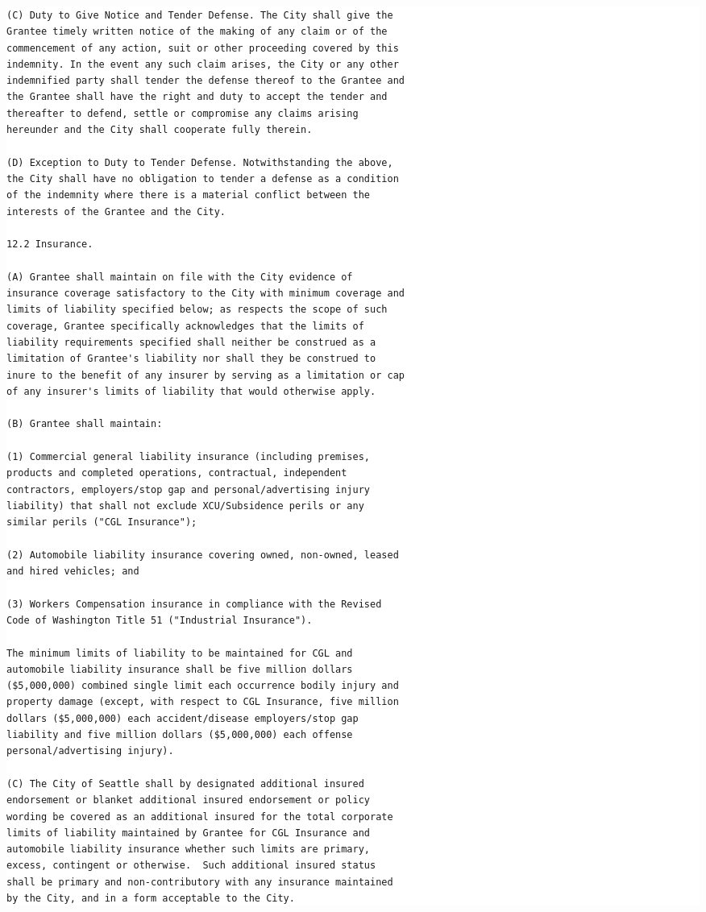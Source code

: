     (C) Duty to Give Notice and Tender Defense. The City shall give the  
    Grantee timely written notice of the making of any claim or of the  
    commencement of any action, suit or other proceeding covered by this  
    indemnity. In the event any such claim arises, the City or any other  
    indemnified party shall tender the defense thereof to the Grantee and  
    the Grantee shall have the right and duty to accept the tender and  
    thereafter to defend, settle or compromise any claims arising  
    hereunder and the City shall cooperate fully therein.  
  
    (D) Exception to Duty to Tender Defense. Notwithstanding the above,  
    the City shall have no obligation to tender a defense as a condition  
    of the indemnity where there is a material conflict between the  
    interests of the Grantee and the City.  
  
    12.2 Insurance.  
  
    (A) Grantee shall maintain on file with the City evidence of  
    insurance coverage satisfactory to the City with minimum coverage and  
    limits of liability specified below; as respects the scope of such  
    coverage, Grantee specifically acknowledges that the limits of  
    liability requirements specified shall neither be construed as a  
    limitation of Grantee's liability nor shall they be construed to  
    inure to the benefit of any insurer by serving as a limitation or cap  
    of any insurer's limits of liability that would otherwise apply.  
  
    (B) Grantee shall maintain:  
  
    (1) Commercial general liability insurance (including premises,  
    products and completed operations, contractual, independent  
    contractors, employers/stop gap and personal/advertising injury  
    liability) that shall not exclude XCU/Subsidence perils or any  
    similar perils ("CGL Insurance");  
  
    (2) Automobile liability insurance covering owned, non-owned, leased  
    and hired vehicles; and  
  
    (3) Workers Compensation insurance in compliance with the Revised  
    Code of Washington Title 51 ("Industrial Insurance").  
  
    The minimum limits of liability to be maintained for CGL and  
    automobile liability insurance shall be five million dollars  
    ($5,000,000) combined single limit each occurrence bodily injury and  
    property damage (except, with respect to CGL Insurance, five million  
    dollars ($5,000,000) each accident/disease employers/stop gap  
    liability and five million dollars ($5,000,000) each offense  
    personal/advertising injury).  
  
    (C) The City of Seattle shall by designated additional insured  
    endorsement or blanket additional insured endorsement or policy  
    wording be covered as an additional insured for the total corporate  
    limits of liability maintained by Grantee for CGL Insurance and  
    automobile liability insurance whether such limits are primary,  
    excess, contingent or otherwise.  Such additional insured status  
    shall be primary and non-contributory with any insurance maintained  
    by the City, and in a form acceptable to the City.  
  